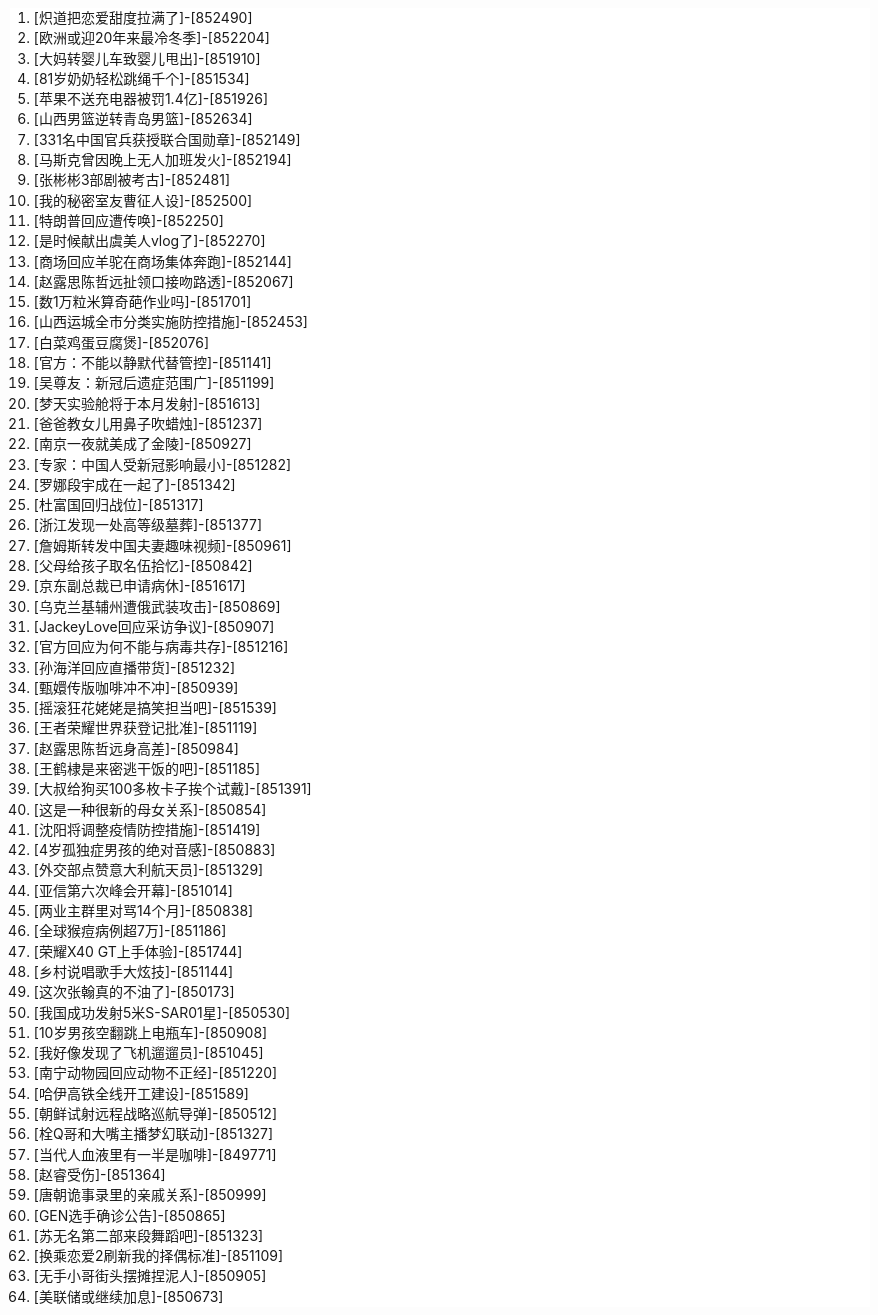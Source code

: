 1. [炽道把恋爱甜度拉满了]-[852490]
1. [欧洲或迎20年来最冷冬季]-[852204]
1. [大妈转婴儿车致婴儿甩出]-[851910]
1. [81岁奶奶轻松跳绳千个]-[851534]
1. [苹果不送充电器被罚1.4亿]-[851926]
1. [山西男篮逆转青岛男篮]-[852634]
1. [331名中国官兵获授联合国勋章]-[852149]
1. [马斯克曾因晚上无人加班发火]-[852194]
1. [张彬彬3部剧被考古]-[852481]
1. [我的秘密室友曹征人设]-[852500]
1. [特朗普回应遭传唤]-[852250]
1. [是时候献出虞美人vlog了]-[852270]
1. [商场回应羊驼在商场集体奔跑]-[852144]
1. [赵露思陈哲远扯领口接吻路透]-[852067]
1. [数1万粒米算奇葩作业吗]-[851701]
1. [山西运城全市分类实施防控措施]-[852453]
1. [白菜鸡蛋豆腐煲]-[852076]
1. [官方：不能以静默代替管控]-[851141]
1. [吴尊友：新冠后遗症范围广]-[851199]
1. [梦天实验舱将于本月发射]-[851613]
1. [爸爸教女儿用鼻子吹蜡烛]-[851237]
1. [南京一夜就美成了金陵]-[850927]
1. [专家：中国人受新冠影响最小]-[851282]
1. [罗娜段宇成在一起了]-[851342]
1. [杜富国回归战位]-[851317]
1. [浙江发现一处高等级墓葬]-[851377]
1. [詹姆斯转发中国夫妻趣味视频]-[850961]
1. [父母给孩子取名伍拾忆]-[850842]
1. [京东副总裁已申请病休]-[851617]
1. [乌克兰基辅州遭俄武装攻击]-[850869]
1. [JackeyLove回应采访争议]-[850907]
1. [官方回应为何不能与病毒共存]-[851216]
1. [孙海洋回应直播带货]-[851232]
1. [甄嬛传版咖啡冲不冲]-[850939]
1. [摇滚狂花姥姥是搞笑担当吧]-[851539]
1. [王者荣耀世界获登记批准]-[851119]
1. [赵露思陈哲远身高差]-[850984]
1. [王鹤棣是来密逃干饭的吧]-[851185]
1. [大叔给狗买100多枚卡子挨个试戴]-[851391]
1. [这是一种很新的母女关系]-[850854]
1. [沈阳将调整疫情防控措施]-[851419]
1. [4岁孤独症男孩的绝对音感]-[850883]
1. [外交部点赞意大利航天员]-[851329]
1. [亚信第六次峰会开幕]-[851014]
1. [两业主群里对骂14个月]-[850838]
1. [全球猴痘病例超7万]-[851186]
1. [荣耀X40 GT上手体验]-[851744]
1. [乡村说唱歌手大炫技]-[851144]
1. [这次张翰真的不油了]-[850173]
1. [我国成功发射5米S-SAR01星]-[850530]
1. [10岁男孩空翻跳上电瓶车]-[850908]
1. [我好像发现了飞机遛遛员]-[851045]
1. [南宁动物园回应动物不正经]-[851220]
1. [哈伊高铁全线开工建设]-[851589]
1. [朝鲜试射远程战略巡航导弹]-[850512]
1. [栓Q哥和大嘴主播梦幻联动]-[851327]
1. [当代人血液里有一半是咖啡]-[849771]
1. [赵睿受伤]-[851364]
1. [唐朝诡事录里的亲戚关系]-[850999]
1. [GEN选手确诊公告]-[850865]
1. [苏无名第二部来段舞蹈吧]-[851323]
1. [换乘恋爱2刷新我的择偶标准]-[851109]
1. [无手小哥街头摆摊捏泥人]-[850905]
1. [美联储或继续加息]-[850673]